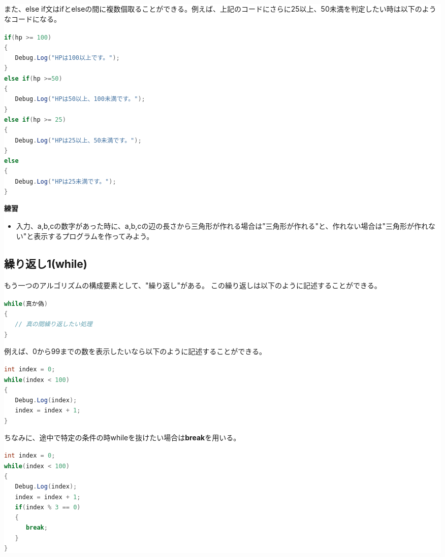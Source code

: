 また、else if文はifとelseの間に複数個取ることができる。例えば、上記のコードにさらに25以上、50未満を判定したい時は以下のようなコードになる。

~~~csharp
if(hp >= 100)
{
   Debug.Log("HPは100以上です。");
}
else if(hp >=50)
{
   Debug.Log("HPは50以上、100未満です。");
}
else if(hp >= 25)
{
   Debug.Log("HPは25以上、50未満です。");
}
else
{
   Debug.Log("HPは25未満です。");
}
~~~

**練習**

* 入力、a,b,cの数字があった時に、a,b,cの辺の長さから三角形が作れる場合は”三角形が作れる"と、作れない場合は"三角形が作れない"と表示するプログラムを作ってみよう。


## 繰り返し1(while)

もう一つのアルゴリズムの構成要素として、"繰り返し"がある。
この繰り返しは以下のように記述することができる。

~~~csharp
while(真か偽)
{
   // 真の間繰り返したい処理
}
~~~

例えば、0から99までの数を表示したいなら以下のように記述することができる。

~~~csharp
int index = 0;
while(index < 100)
{
   Debug.Log(index);
   index = index + 1;
}
~~~

ちなみに、途中で特定の条件の時whileを抜けたい場合は**break**を用いる。

~~~csharp
int index = 0;
while(index < 100)
{
   Debug.Log(index);
   index = index + 1;
   if(index % 3 == 0)
   {
      break;
   }
}
~~~
